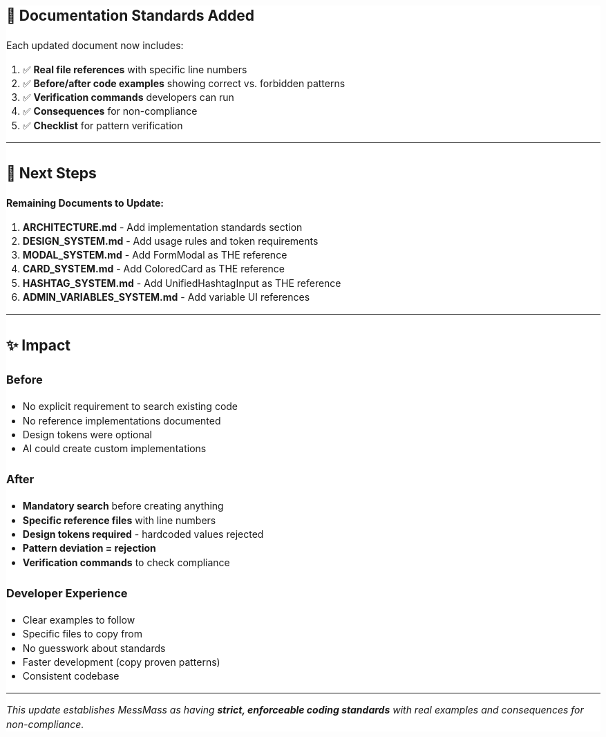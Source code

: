
## 📝 Documentation Standards Added

Each updated document now includes:

1. ✅ **Real file references** with specific line numbers
2. ✅ **Before/after code examples** showing correct vs. forbidden patterns
3. ✅ **Verification commands** developers can run
4. ✅ **Consequences** for non-compliance
5. ✅ **Checklist** for pattern verification

---

## 🚀 Next Steps

**Remaining Documents to Update:**

1. **ARCHITECTURE.md** - Add implementation standards section
2. **DESIGN_SYSTEM.md** - Add usage rules and token requirements
3. **MODAL_SYSTEM.md** - Add FormModal as THE reference
4. **CARD_SYSTEM.md** - Add ColoredCard as THE reference
5. **HASHTAG_SYSTEM.md** - Add UnifiedHashtagInput as THE reference
6. **ADMIN_VARIABLES_SYSTEM.md** - Add variable UI references

---

## ✨ Impact

### Before
- No explicit requirement to search existing code
- No reference implementations documented
- Design tokens were optional
- AI could create custom implementations

### After
- **Mandatory search** before creating anything
- **Specific reference files** with line numbers
- **Design tokens required** - hardcoded values rejected
- **Pattern deviation = rejection**
- **Verification commands** to check compliance

### Developer Experience
- Clear examples to follow
- Specific files to copy from
- No guesswork about standards
- Faster development (copy proven patterns)
- Consistent codebase

---

*This update establishes MessMass as having **strict, enforceable coding standards** with real examples and consequences for non-compliance.*
